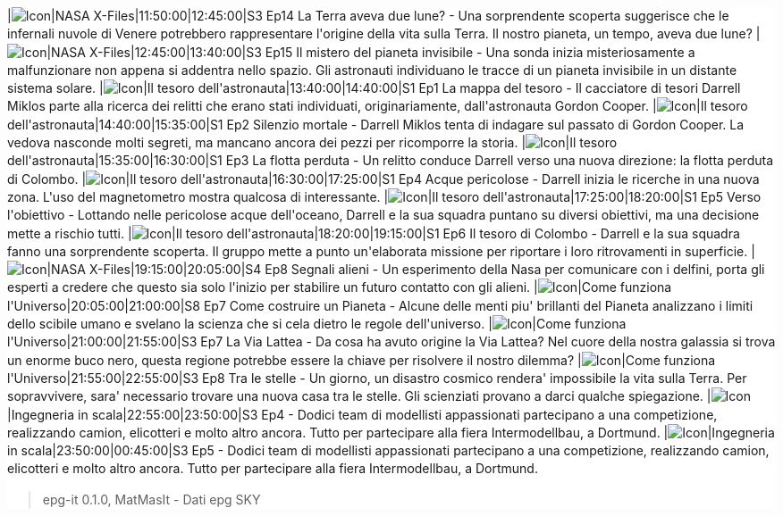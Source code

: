 |![Icon](https://guidatv.sky.it/uuid/77e13f72-229b-490b-b0c0-178b6531c5be/cover?md5ChecksumParam=da7dff46e10341748d0047894a016690)|NASA X-Files|11:50:00|12:45:00|S3 Ep14 La Terra aveva due lune? - Una sorprendente scoperta suggerisce che le infernali nuvole di Venere potrebbero rappresentare l&#039;origine della vita sulla Terra. Il nostro pianeta, un tempo, aveva due lune?
|![Icon](https://guidatv.sky.it/uuid/b678f84f-e4bb-427c-a2f8-756fac36e127/cover?md5ChecksumParam=da7dff46e10341748d0047894a016690)|NASA X-Files|12:45:00|13:40:00|S3 Ep15 Il mistero del pianeta invisibile - Una sonda inizia misteriosamente a malfunzionare non appena si addentra nello spazio. Gli astronauti individuano le tracce di un pianeta invisibile in un distante sistema solare.
|![Icon](https://guidatv.sky.it/uuid/ef426af5-50df-4730-b4d6-be0889561cad/cover?md5ChecksumParam=44ad8748023ed81ac21e3c021932331a)|Il tesoro dell&#039;astronauta|13:40:00|14:40:00|S1 Ep1 La mappa del tesoro - Il cacciatore di tesori Darrell Miklos parte alla ricerca dei relitti che erano stati individuati, originariamente, dall&#039;astronauta Gordon Cooper.
|![Icon](https://guidatv.sky.it/uuid/dc5e1c36-bfa4-43bc-8f7a-f728b6a8ebfd/cover?md5ChecksumParam=44ad8748023ed81ac21e3c021932331a)|Il tesoro dell&#039;astronauta|14:40:00|15:35:00|S1 Ep2 Silenzio mortale - Darrell Miklos tenta di indagare sul passato di Gordon Cooper. La vedova nasconde molti segreti, ma mancano ancora dei pezzi per ricomporre la storia.
|![Icon](https://guidatv.sky.it/uuid/d2de50df-697f-4a34-ac39-a0c13040767d/cover?md5ChecksumParam=44ad8748023ed81ac21e3c021932331a)|Il tesoro dell&#039;astronauta|15:35:00|16:30:00|S1 Ep3 La flotta perduta - Un relitto conduce Darrell verso una nuova direzione: la flotta perduta di Colombo.
|![Icon](https://guidatv.sky.it/uuid/64e701b1-9e85-4361-8841-4a780b7b0cf9/cover?md5ChecksumParam=44ad8748023ed81ac21e3c021932331a)|Il tesoro dell&#039;astronauta|16:30:00|17:25:00|S1 Ep4 Acque pericolose - Darrell inizia le ricerche in una nuova zona. L&#039;uso del magnetometro mostra qualcosa di interessante.
|![Icon](https://guidatv.sky.it/uuid/8a338806-2f98-4690-9413-6094e5c4b0ad/cover?md5ChecksumParam=44ad8748023ed81ac21e3c021932331a)|Il tesoro dell&#039;astronauta|17:25:00|18:20:00|S1 Ep5 Verso l&#039;obiettivo - Lottando nelle pericolose acque dell&#039;oceano, Darrell e la sua squadra puntano su diversi obiettivi, ma una decisione mette a rischio tutti.
|![Icon](https://guidatv.sky.it/uuid/50c45d0b-32fa-4338-a976-3bf5391a24c1/cover?md5ChecksumParam=44ad8748023ed81ac21e3c021932331a)|Il tesoro dell&#039;astronauta|18:20:00|19:15:00|S1 Ep6 Il tesoro di Colombo - Darrell e la sua squadra fanno una sorprendente scoperta. Il gruppo mette a punto un&#039;elaborata missione per riportare i loro ritrovamenti in superficie.
|![Icon](https://guidatv.sky.it/uuid/f6f3ffd5-a89a-4066-894e-5e86bfc3170b/cover?md5ChecksumParam=098cbc1e0257fa54e1e2e1dfdd25c73c)|NASA X-Files|19:15:00|20:05:00|S4 Ep8 Segnali alieni - Un esperimento della Nasa per comunicare con i delfini, porta gli esperti a credere che questo sia solo l&#039;inizio per stabilire un futuro contatto con gli alieni.
|![Icon](https://guidatv.sky.it/uuid/fe7739a0-cc3d-405a-9f16-75e6036e397b/cover?md5ChecksumParam=73a242a3b9e0114998900ab64771772c)|Come funziona l&#039;Universo|20:05:00|21:00:00|S8 Ep7 Come costruire un Pianeta - Alcune delle menti piu&#039; brillanti del Pianeta analizzano i limiti dello scibile umano e svelano la scienza che si cela dietro le regole dell&#039;universo.
|![Icon](https://guidatv.sky.it/uuid/5c0c9dd6-103f-425a-9df2-134071e6a027/cover?md5ChecksumParam=87a9769719ee62abdc36ef8bece01f7c)|Come funziona l&#039;Universo|21:00:00|21:55:00|S3 Ep7 La Via Lattea - Da cosa ha avuto origine la Via Lattea? Nel cuore della nostra galassia si trova un enorme buco nero, questa regione potrebbe essere la chiave per risolvere il nostro dilemma?
|![Icon](https://guidatv.sky.it/uuid/3ceb35de-03a4-4d6f-a871-330783ed5443/cover?md5ChecksumParam=87a9769719ee62abdc36ef8bece01f7c)|Come funziona l&#039;Universo|21:55:00|22:55:00|S3 Ep8 Tra le stelle - Un giorno, un disastro cosmico rendera&#039; impossibile la vita sulla Terra. Per sopravvivere, sara&#039; necessario trovare una nuova casa tra le stelle. Gli scienziati provano a darci qualche spiegazione.
|![Icon](https://guidatv.sky.it/uuid/15163ad8-a791-45a7-810e-a0f76bf02c28/cover?md5ChecksumParam=025369039e85c82583c1f5fa940e110b)|Ingegneria in scala|22:55:00|23:50:00|S3 Ep4 - Dodici team di modellisti appassionati partecipano a una competizione, realizzando camion, elicotteri e molto altro ancora. Tutto per partecipare alla fiera Intermodellbau, a Dortmund.
|![Icon](https://guidatv.sky.it/uuid/bdad7d3b-e6f3-46aa-848d-b7bf4e087aca/cover?md5ChecksumParam=025369039e85c82583c1f5fa940e110b)|Ingegneria in scala|23:50:00|00:45:00|S3 Ep5 - Dodici team di modellisti appassionati partecipano a una competizione, realizzando camion, elicotteri e molto altro ancora. Tutto per partecipare alla fiera Intermodellbau, a Dortmund.



 > epg-it 0.1.0, MatMasIt - Dati epg SKY